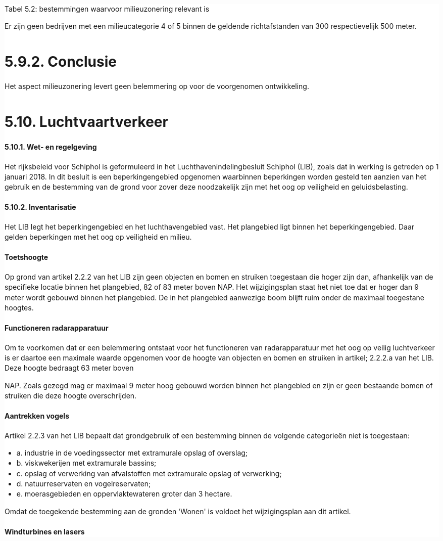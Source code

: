 Tabel 5.2: bestemmingen waarvoor milieuzonering relevant is

Er zijn geen bedrijven met een milieucategorie 4 of 5 binnen de geldende richtafstanden van 300 respectievelijk 500 meter.

# **5.9.2. Conclusie**

Het aspect milieuzonering levert geen belemmering op voor de voorgenomen ontwikkeling.

# **5.10. Luchtvaartverkeer**

#### **5.10.1. Wet- en regelgeving**

Het rijksbeleid voor Schiphol is geformuleerd in het Luchthavenindelingbesluit Schiphol (LIB), zoals dat in werking is getreden op 1 januari 2018. In dit besluit is een beperkingengebied opgenomen waarbinnen beperkingen worden gesteld ten aanzien van het gebruik en de bestemming van de grond voor zover deze noodzakelijk zijn met het oog op veiligheid en geluidsbelasting.

#### **5.10.2. Inventarisatie**

Het LIB legt het beperkingengebied en het luchthavengebied vast. Het plangebied ligt binnen het beperkingengebied. Daar gelden beperkingen met het oog op veiligheid en milieu.

#### Toetshoogte

Op grond van artikel 2.2.2 van het LIB zijn geen objecten en bomen en struiken toegestaan die hoger zijn dan, afhankelijk van de specifieke locatie binnen het plangebied, 82 of 83 meter boven NAP. Het wijzigingsplan staat het niet toe dat er hoger dan 9 meter wordt gebouwd binnen het plangebied. De in het plangebied aanwezige boom blijft ruim onder de maximaal toegestane hoogtes.

#### Functioneren radarapparatuur

Om te voorkomen dat er een belemmering ontstaat voor het functioneren van radarapparatuur met het oog op veilig luchtverkeer is er daartoe een maximale waarde opgenomen voor de hoogte van objecten en bomen en struiken in artikel; 2.2.2.a van het LIB. Deze hoogte bedraagt 63 meter boven

NAP. Zoals gezegd mag er maximaal 9 meter hoog gebouwd worden binnen het plangebied en zijn er geen bestaande bomen of struiken die deze hoogte overschrijden.

#### Aantrekken vogels

Artikel 2.2.3 van het LIB bepaalt dat grondgebruik of een bestemming binnen de volgende categorieën niet is toegestaan:

- a. industrie in de voedingssector met extramurale opslag of overslag;
- b. viskwekerijen met extramurale bassins;
- c. opslag of verwerking van afvalstoffen met extramurale opslag of verwerking;
- d. natuurreservaten en vogelreservaten;
- e. moerasgebieden en oppervlaktewateren groter dan 3 hectare.

Omdat de toegekende bestemming aan de gronden 'Wonen' is voldoet het wijzigingsplan aan dit artikel.

#### Windturbines en lasers
